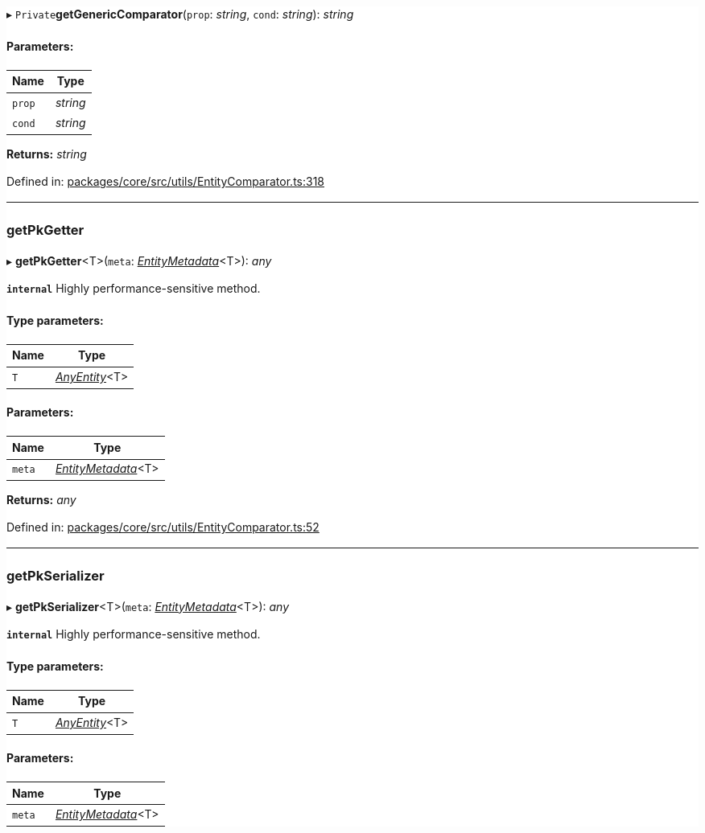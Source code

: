▸ `Private`**getGenericComparator**(`prop`: *string*, `cond`: *string*): *string*

#### Parameters:

Name | Type |
------ | ------ |
`prop` | *string* |
`cond` | *string* |

**Returns:** *string*

Defined in: [packages/core/src/utils/EntityComparator.ts:318](https://github.com/mikro-orm/mikro-orm/blob/969d4229bd/packages/core/src/utils/EntityComparator.ts#L318)

___

### getPkGetter

▸ **getPkGetter**<T\>(`meta`: [*EntityMetadata*](core.entitymetadata.md)<T\>): *any*

**`internal`** Highly performance-sensitive method.

#### Type parameters:

Name | Type |
------ | ------ |
`T` | [*AnyEntity*](../modules/core.md#anyentity)<T\> |

#### Parameters:

Name | Type |
------ | ------ |
`meta` | [*EntityMetadata*](core.entitymetadata.md)<T\> |

**Returns:** *any*

Defined in: [packages/core/src/utils/EntityComparator.ts:52](https://github.com/mikro-orm/mikro-orm/blob/969d4229bd/packages/core/src/utils/EntityComparator.ts#L52)

___

### getPkSerializer

▸ **getPkSerializer**<T\>(`meta`: [*EntityMetadata*](core.entitymetadata.md)<T\>): *any*

**`internal`** Highly performance-sensitive method.

#### Type parameters:

Name | Type |
------ | ------ |
`T` | [*AnyEntity*](../modules/core.md#anyentity)<T\> |

#### Parameters:

Name | Type |
------ | ------ |
`meta` | [*EntityMetadata*](core.entitymetadata.md)<T\> |
